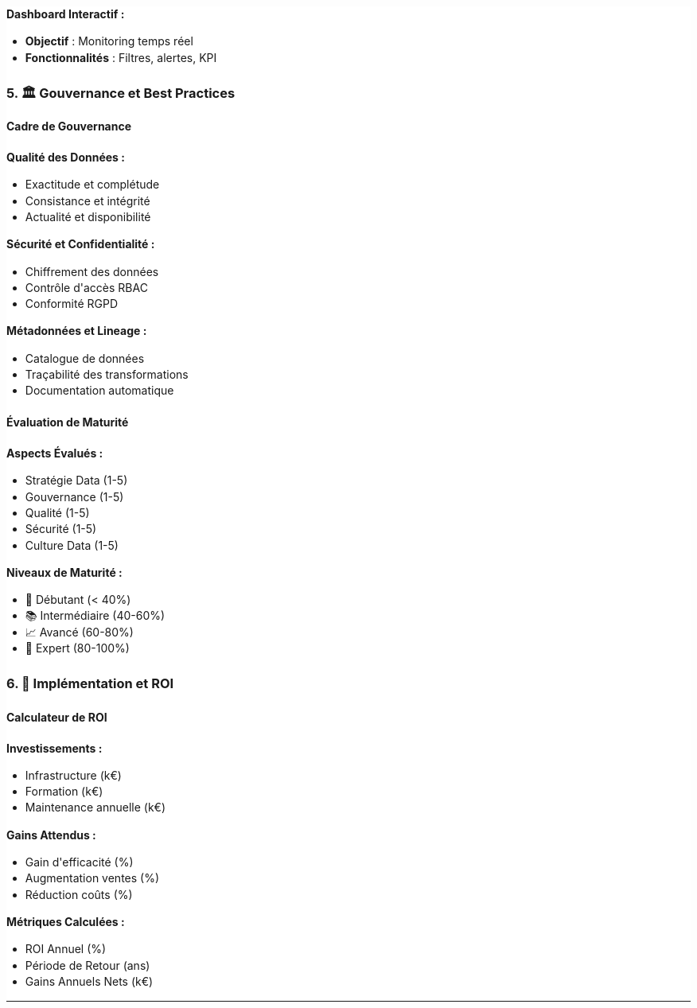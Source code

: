**Dashboard Interactif :**
- **Objectif** : Monitoring temps réel
- **Fonctionnalités** : Filtres, alertes, KPI

### 5. 🏛️ Gouvernance et Best Practices

#### Cadre de Gouvernance

**Qualité des Données :**
- Exactitude et complétude
- Consistance et intégrité
- Actualité et disponibilité

**Sécurité et Confidentialité :**
- Chiffrement des données
- Contrôle d'accès RBAC
- Conformité RGPD

**Métadonnées et Lineage :**
- Catalogue de données
- Traçabilité des transformations
- Documentation automatique

#### Évaluation de Maturité

**Aspects Évalués :**
- Stratégie Data (1-5)
- Gouvernance (1-5)
- Qualité (1-5)
- Sécurité (1-5)
- Culture Data (1-5)

**Niveaux de Maturité :**
- 🌱 Débutant (< 40%)
- 📚 Intermédiaire (40-60%)
- 📈 Avancé (60-80%)
- 🎯 Expert (80-100%)

### 6. 🚀 Implémentation et ROI

#### Calculateur de ROI

**Investissements :**
- Infrastructure (k€)
- Formation (k€)
- Maintenance annuelle (k€)

**Gains Attendus :**
- Gain d'efficacité (%)
- Augmentation ventes (%)
- Réduction coûts (%)

**Métriques Calculées :**
- ROI Annuel (%)
- Période de Retour (ans)
- Gains Annuels Nets (k€)

---